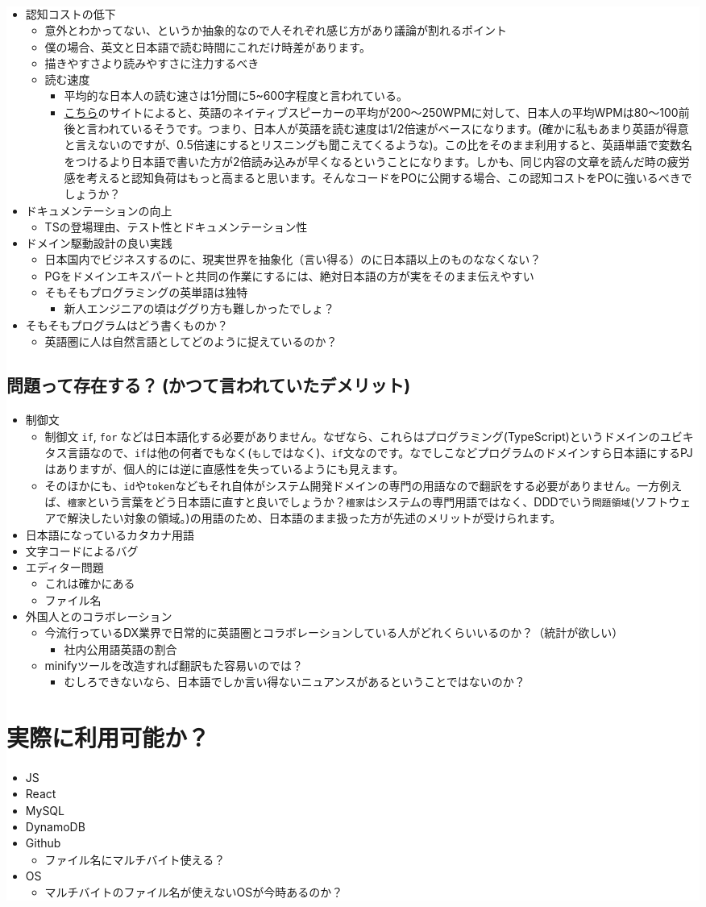 - 認知コストの低下
  - 意外とわかってない、というか抽象的なので人それぞれ感じ方があり議論が割れるポイント
  - 僕の場合、英文と日本語で読む時間にこれだけ時差があります。
  - 描きやすさより読みやすさに注力するべき
  - 読む速度
    - 平均的な日本人の読む速さは1分間に5~600字程度と言われている。
    - [こちら](https://karikusa-gakuin.com/%E3%80%90%E9%80%9F%E8%AA%AD%E8%81%B4%E8%8B%B1%E8%AA%9Ea%E3%80%91wpm%E3%82%92%E6%B8%AC%E3%81%A3%E3%81%A6%E3%81%BF%E3%82%88%E3%81%86/#:~:text=%E8%8B%B1%E8%AA%9E%E3%83%8D%E3%82%A4%E3%83%86%E3%82%A3%E3%83%96%E3%81%AE%E5%B9%B3%E5%9D%87%E3%81%8C,%E3%81%A8%E8%A8%80%E3%82%8F%E3%82%8C%E3%81%A6%E3%81%84%E3%81%BE%E3%81%99%E3%80%82&text=%E5%A4%A7%E4%BD%93%20120%EF%BD%9E150wpm%20%E3%81%8C%E5%BF%85%E8%A6%81%E3%81%A8%E8%A8%80%E3%82%8F%E3%82%8C%E3%81%A6%E3%81%84%E3%81%BE%E3%81%99%E3%80%82)のサイトによると、英語のネイティブスピーカーの平均が200～250WPMに対して、日本人の平均WPMは80～100前後と言われているそうです。つまり、日本人が英語を読む速度は1/2倍速がベースになります。(確かに私もあまり英語が得意と言えないのですが、0.5倍速にするとリスニングも聞こえてくるような)。この比をそのまま利用すると、英語単語で変数名をつけるより日本語で書いた方が2倍読み込みが早くなるということになります。しかも、同じ内容の文章を読んだ時の疲労感を考えると認知負荷はもっと高まると思います。そんなコードをPOに公開する場合、この認知コストをPOに強いるべきでしょうか？
- ドキュメンテーションの向上
  - TSの登場理由、テスト性とドキュメンテーション性
- ドメイン駆動設計の良い実践
  - 日本国内でビジネスするのに、現実世界を抽象化（言い得る）のに日本語以上のものななくない？
  - PGをドメインエキスパートと共同の作業にするには、絶対日本語の方が実をそのまま伝えやすい
  - そもそもプログラミングの英単語は独特
    - 新人エンジニアの頃はググり方も難しかったでしょ？
- そもそもプログラムはどう書くものか？
  - 英語圏に人は自然言語としてどのように捉えているのか？

## 問題って存在する？ (かつて言われていたデメリット)

- 制御文 
  - 制御文 `if`, `for` などは日本語化する必要がありません。なぜなら、これらはプログラミング(TypeScript)というドメインのユビキタス言語なので、`if`は他の何者でもなく(`もし`ではなく)、`if`文なのです。なでしこなどプログラムのドメインすら日本語にするPJはありますが、個人的には逆に直感性を失っているようにも見えます。
  - そのほかにも、`id`や`token`などもそれ自体がシステム開発ドメインの専門の用語なので翻訳をする必要がありません。一方例えば、`檀家`という言葉をどう日本語に直すと良いでしょうか？`檀家`はシステムの専門用語ではなく、DDDでいう`問題領域`(ソフトウェアで解決したい対象の領域。)の用語のため、日本語のまま扱った方が先述のメリットが受けられます。
- 日本語になっているカタカナ用語
- 文字コードによるバグ
- エディター問題
  - これは確かにある
  - ファイル名
- 外国人とのコラボレーション
  - 今流行っているDX業界で日常的に英語圏とコラボレーションしている人がどれくらいいるのか？（統計が欲しい）
    - 社内公用語英語の割合
  - minifyツールを改造すれば翻訳もた容易いのでは？
    - むしろできないなら、日本語でしか言い得ないニュアンスがあるということではないのか？

# 実際に利用可能か？
- JS
- React
- MySQL
- DynamoDB
- Github
  - ファイル名にマルチバイト使える？
- OS
  - マルチバイトのファイル名が使えないOSが今時あるのか？
